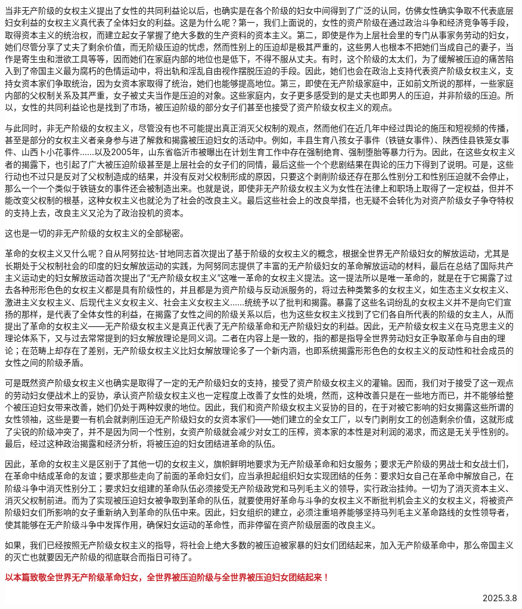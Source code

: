 当非无产阶级的女权主义提出了女性的共同利益论以后，也确实是在各个阶级的妇女中间得到了广泛的认同，仿佛女性确实争取不代表底层妇女利益的女权主义真代表了全体妇女的利益。这是为什么呢？第一，我们上面说的，女性的资产阶级在通过政治斗争和经济竞争等手段，取得资本主义的统治权，而建立起女子掌握了绝大多数的生产资料的资本主义。第二，即使是作为上层社会里的专门从事家务劳动的妇女，她们尽管分享了丈夫了剩余价值，而无阶级压迫的忧虑，然而性别上的压迫却是极其严重的，这些男人也根本不把她们当成自己的妻子，当作是寄生虫和泄欲工具等等，因而她们在家庭内部的地位也是低下，不得不服从丈夫。有时，这个阶级的太太们，为了缓解被压迫的痛苦陷入到了帝国主义最为腐朽的色情运动中，将出轨和淫乱自由视作摆脱压迫的手段。因此，她们也会在政治上支持代表资产阶级女权主义，支持女资本家们争取统治，因为女资本家取得了统治，她们也能够提高地位。第三，即使在无产阶级家庭中，正如前文所说的那样，一些家庭内部的父权制关系及其严重，女子被丈夫当作是压迫的对象。这些家庭内，女子更多感受到的是丈夫也即男人的压迫，并非阶级的压迫。所以，女性的共同利益论也是找到了市场，被压迫阶级的部分女子们甚至也接受了资产阶级女权主义的观点。

与此同时，非无产阶级的女权主义，尽管没有也不可能提出真正消灭父权制的观点，然而他们在近几年中经过舆论的施压和短视频的传播，甚至是部分的女权主义者亲身参与进了解救和揭露被压迫妇女的活动中。例如，丰县生育八孩女子事件（铁链女事件）、陕西佳县铁笼女事件、山西卜小花事件……以及2005年，山东省临沂市被曝出在计划生育工作中存在强制绝育、强制堕胎等暴力行为。因此，在这些女权主义者的揭露下，也引起了广大被压迫阶级甚至是上层社会的女子们的同情，最后这些一个个悲剧结果在舆论的压力下得到了说明。可是，这些行动也不过只是反对了父权制造成的结果，并没有反对父权制形成的原因，只要这个剥削阶级还存在那么性别分工和性别压迫就不会停止，那么一个一个类似于铁链女的事件还会被制造出来。也就是说，即使非无产阶级女权主义为女性在法律上和职场上取得了一定权益，但并不能改变父权制的根基，这种女权主义也就沦为了社会的改良主义。最后这些社会上的改良举措，也无疑不会转化为对资产阶级女子争夺特权的支持上去，改良主义又沦为了政治投机的资本。

这也是一切的非无产阶级的女权主义的全部秘密。

革命的女权主义又什么呢？自从阿努拉达-甘地同志首次提出了基于阶级的女权主义的概念，根据全世界无产阶级妇女的解放运动，尤其是长期处于父权制社会的印度的妇女解放运动的实践，为阿努同志提供了丰富的无产阶级妇女的革命解放运动的材料，最后在总结了国际共产主义运动史的妇女解放运动首次提出了“无产阶级女权主义”这唯一革命的女权主义提法。这一提法所以是唯一革命的，就是在于它揭露了过去各种形形色色的女权主义都是具有阶级性的，并且都是为资产阶级与反动派服务的，将过去种类繁多的女权主义，如生态主义女权主义、激进主义女权主义、后现代主义女权主义、社会主义女权主义……统统予以了批判和揭露。暴露了这些名词纷乱的女权主义并不是向它们宣扬的那样，是代表了全体女性的利益，在揭露了女性之间的阶级关系以后，也为这些女权主义找到了它们各自所代表的阶级的女主人，从而提出了革命的女权主义——无产阶级女权主义是真正代表了无产阶级革命和无产阶级妇女的利益。因此，无产阶级女权主义在马克思主义的理论体系下，又与过去常常提到的妇女解放理论是同义词。二者在内容上是一致的，指的都是指导全世界劳动妇女正争取革命与自由的理论；在范畴上却存在了差别，无产阶级女权主义比妇女解放理论多了一个新内涵，也即系统揭露形形色色的女权主义的反动性和社会成员的女性之间的阶级矛盾。

可是既然资产阶级女权主义也确实是取得了一定的无产阶级妇女的支持，接受了资产阶级女权主义的灌输。因而，我们对于接受了这一观点的劳动妇女便战术上的妥协，承认资产阶级女权主义也一定程度上改善了女性的处境，然而，这种改善只是在一些地方而已，并不能够给整个被压迫妇女带来改善，她们仍处于两种奴隶的地位。因此，我们和资产阶级女权主义妥协的目的，在于对被它影响的妇女揭露这些所谓的女性领袖，这些是要一有机会就剥削压迫无产阶级妇女的女资本家们——她们建立的全女工厂，以专门剥削女工的创造剩余价值，这就形成了尖锐的阶级冲突了，并不是因为同一个性别，女资产阶级就会减少对女工的压榨，资本家的本性是对利润的渴求，而这是无关乎性别的。最后，经过这种政治揭露和经济分析，将被压迫的妇女团结进革命的队伍。

因此，革命的女权主义是区别于了其他一切的女权主义，旗帜鲜明地要求为无产阶级革命和妇女服务；要求无产阶级的男战士和女战士们，在革命中结成革命的友谊；要求那些走向了前面的革命妇女们，应当承担起组织妇女实现团结的任务：要求妇女自己在革命中解放自己，在阶级斗争中消灭性别分工；要求妇女组建的革命队伍必须接受无产阶级政党和马列毛主义的领导，实行政治挂帅。一切为了消灭资本主义、消灭父权制前进。而为了实现被压迫妇女被争取到革命的队伍，就要使用好革命与斗争的女权主义不断批判机会主义的女权主义，将被资产阶级妇女们所影响的女子重新纳入到革命的队伍中来。因此，妇女组织的建立，必须注重培养能够坚持马列毛主义革命路线的女性领导者，使其能够在无产阶级斗争中发挥作用，确保妇女运动的革命性，而非停留在资产阶级层面的改良主义。

如果，我们已经按照无产阶级女权主义的指导，将社会上绝大多数的被压迫被家暴的妇女们团结起来，加入无产阶级革命中，那么帝国主义的灭亡也就要因无产阶级的彻底联合而指日可待了。

<font color="C62228"><strong>以本篇致敬全世界无产阶级革命妇女，全世界被压迫阶级与全世界被压迫妇女团结起来！</strong></font>

<div style="text-align:right">2025.3.8</div>